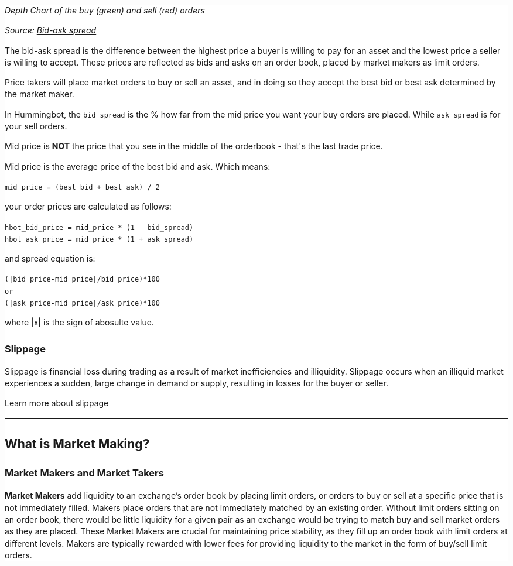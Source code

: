 *Depth Chart of the buy (green) and sell (red) orders*

*Source: [Bid-ask spread](https://river.com/learn/terms/b/bid-ask-spread/?ref=blog.hummingbot.org)*

The bid-ask spread is the difference between the highest price a buyer is willing to pay for an asset and the lowest price a seller is willing to accept. These prices are reflected as bids and asks on an order book, placed by market makers as limit orders.

Price takers will place market orders to buy or sell an asset, and in doing so they accept the best bid or best ask determined by the market maker.

In Hummingbot, the `bid_spread` is the % how far from the mid price you want your buy orders are placed. While `ask_spread` is for your sell orders.

Mid price is **NOT** the price that you see in the middle of the orderbook - that's the last trade price.

Mid price is the average price of the best bid and ask. Which means:

```
mid_price = (best_bid + best_ask) / 2
```

your order prices are calculated as follows:

```
hbot_bid_price = mid_price * (1 - bid_spread)
hbot_ask_price = mid_price * (1 + ask_spread)
```

and spread equation is:

```
(|bid_price-mid_price|/bid_price)*100
or 
(|ask_price-mid_price|/ask_price)*100
```

where |x| is the sign of abosulte value.

### Slippage

Slippage is financial loss during trading as a result of market inefficiencies and illiquidity. Slippage occurs when an illiquid market experiences a sudden, large change in demand or supply, resulting in losses for the buyer or seller.

[Learn more about slippage](https://river.com/learn/terms/s/slippage/?ref=blog.hummingbot.org)

---

## What is Market Making?

### Market Makers and Market Takers

**Market Makers** add liquidity to an exchange’s order book by placing limit orders, or orders to buy or sell at a specific price that is not immediately filled. Makers place orders that are not immediately matched by an existing order. Without limit orders sitting on an order book, there would be little liquidity for a given pair as an exchange would be trying to match buy and sell market orders as they are placed. These Market Makers are crucial for maintaining price stability, as they fill up an order book with limit orders at different levels. Makers are typically rewarded with lower fees for providing liquidity to the market in the form of buy/sell limit orders.
